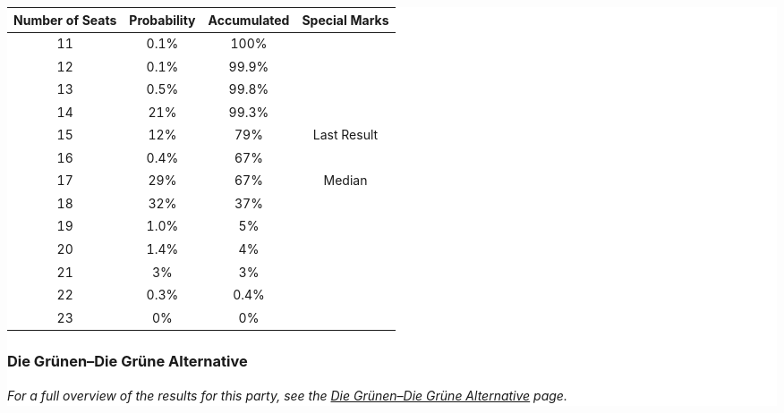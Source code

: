 | Number of Seats | Probability | Accumulated | Special Marks |
|:---------------:|:-----------:|:-----------:|:-------------:|
| 11 | 0.1% | 100% |  |
| 12 | 0.1% | 99.9% |  |
| 13 | 0.5% | 99.8% |  |
| 14 | 21% | 99.3% |  |
| 15 | 12% | 79% | Last Result |
| 16 | 0.4% | 67% |  |
| 17 | 29% | 67% | Median |
| 18 | 32% | 37% |  |
| 19 | 1.0% | 5% |  |
| 20 | 1.4% | 4% |  |
| 21 | 3% | 3% |  |
| 22 | 0.3% | 0.4% |  |
| 23 | 0% | 0% |  |

### Die Grünen–Die Grüne Alternative

*For a full overview of the results for this party, see the [Die Grünen–Die Grüne Alternative](party-diegrünen–diegrünealternative.html) page.*
